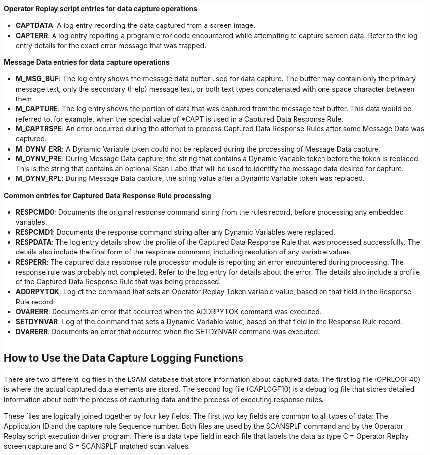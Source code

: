 **Operator Replay script entries for data capture operations**
- **CAPTDATA**: A log entry recording the data captured from a screen image.
- **CAPTERR**: A log entry reporting a program error code encountered while attempting to capture screen data. Refer to the log entry details for the exact error message that was trapped.

**Message Data entries for data capture operations**    
- **M_MSG_BUF**: The log entry shows the message data buffer used for data capture. The buffer may contain only the primary message text, only the secondary (Help) message text, or both text types concatenated with one space character between them.   
- **M_CAPTURE**: The log entry shows the portion of data that was captured from the message text buffer. This data would be referred to, for example, when the 
special value of \*CAPT is used in a Captured Data Response Rule.
- **M_CAPTRSPE**: An error occurred during the attempt to process Captured Data Response Rules after some Message Data was captured.
- **M_DYNV_ERR**: A Dynamic Variable token could not be replaced during the processing of Message Data capture. 
- **M_DYNV_PRE**: During Message Data capture, the string that contains a Dynamic Variable token before the token is replaced. This is the string that contains an optional Scan Label that will be used to identify the message data desired for capture.
- **M_DYNV_RPL**: During Message Data capture, the string value after a Dynamic Variable token was replaced. 

**Common entries for Captured Data Response Rule processing**
- **RESPCMD0**: Documents the original response command string from the rules record, before processing any embedded variables. 
- **RESPCMD1**: Documents the response command string after any Dynamic Variables were replaced.      
- **RESPDATA**: The log entry details show the profile of the Captured Data Response Rule that was processed successfully. The details also include the final form of the response command, including resolution of any variable values. 
- **RESPERR**: The captured data response rule processor module  is reporting an error encountered during processing. The response rule was probably not completed. Refer to the log entry for details about the error. The details also include a  profile of the Captured Data Response Rule that was being  processed. 
- **ADDRPYTOK**: Log of the command that sets an Operator Replay Token variable value, based on that field in the Response Rule record.
- **OVARERR**: Documents an error that occurred when the ADDRPYTOK command was executed. 
- **SETDYNVAR**: Log of the command that sets a Dynamic Variable value, based on that field in the Response Rule record.
- **DVARERR**: Documents an error that occurred when the SETDYNVAR command was executed. 

## How to Use the Data Capture Logging Functions

There are two different log files in the LSAM database that store information about captured data. The first log file (OPRLOGF40) is where the actual captured data elements are stored. The second log file (CAPLOGF10) is a debug log file that stores detailed information about both the process of capturing data and the process of executing response rules.

These files are logically joined together by four key fields. The first two key fields are common to all types of data: The Application ID and the capture rule Sequence number. Both files are used by the SCANSPLF command and by the Operator Replay script execution driver program. There is a data type field in each file that labels the data as type C = Operator Replay screen capture and S = SCANSPLF matched scan values.
